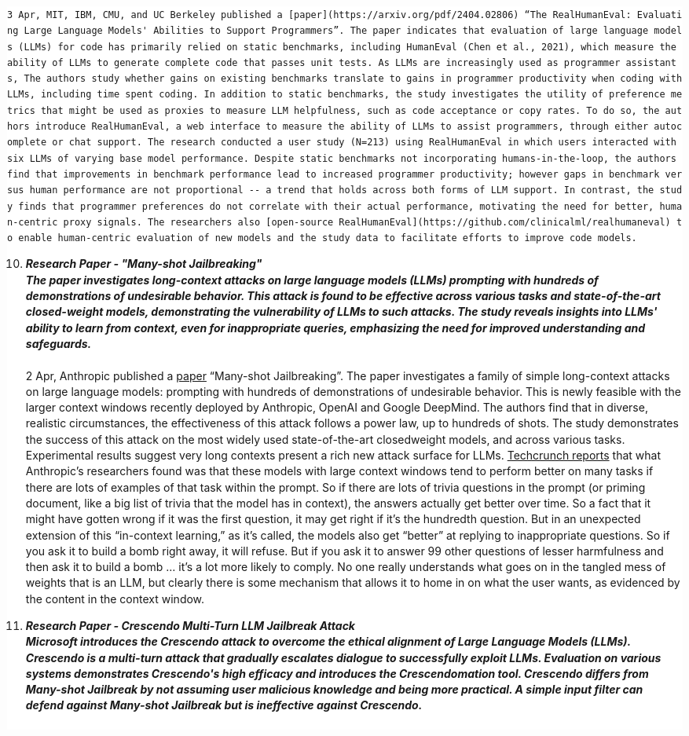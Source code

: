     3 Apr, MIT, IBM, CMU, and UC Berkeley published a [paper](https://arxiv.org/pdf/2404.02806) “The RealHumanEval: Evaluating Large Language Models' Abilities to Support Programmers”. The paper indicates that evaluation of large language models (LLMs) for code has primarily relied on static benchmarks, including HumanEval (Chen et al., 2021), which measure the ability of LLMs to generate complete code that passes unit tests. As LLMs are increasingly used as programmer assistants, The authors study whether gains on existing benchmarks translate to gains in programmer productivity when coding with LLMs, including time spent coding. In addition to static benchmarks, the study investigates the utility of preference metrics that might be used as proxies to measure LLM helpfulness, such as code acceptance or copy rates. To do so, the authors introduce RealHumanEval, a web interface to measure the ability of LLMs to assist programmers, through either autocomplete or chat support. The research conducted a user study (N=213) using RealHumanEval in which users interacted with six LLMs of varying base model performance. Despite static benchmarks not incorporating humans-in-the-loop, the authors find that improvements in benchmark performance lead to increased programmer productivity; however gaps in benchmark versus human performance are not proportional -- a trend that holds across both forms of LLM support. In contrast, the study finds that programmer preferences do not correlate with their actual performance, motivating the need for better, human-centric proxy signals. The researchers also [open-source RealHumanEval](https://github.com/clinicalml/realhumaneval) to enable human-centric evaluation of new models and the study data to facilitate efforts to improve code models.  

10. ***Research Paper - "Many-shot Jailbreaking"<br>
   The paper investigates long-context attacks on large language models (LLMs) prompting with hundreds of demonstrations of undesirable behavior. This attack is found to be effective across various tasks and state-of-the-art closed-weight models, demonstrating the vulnerability of LLMs to such attacks. The study reveals insights into LLMs' ability to learn from context, even for inappropriate queries, emphasizing the need for improved understanding and safeguards.*** <br><br>
    2 Apr, Anthropic published a [paper](https://www-cdn.anthropic.com/af5633c94ed2beb282f6a53c595eb437e8e7b630/Many_Shot_Jailbreaking__2024_04_02_0936.pdf) “Many-shot Jailbreaking”. The paper investigates a family of simple long-context attacks on large language models: prompting with hundreds of demonstrations of undesirable behavior. This is newly feasible with the larger context windows recently deployed by Anthropic, OpenAI and Google DeepMind. The authors find that in diverse, realistic circumstances, the effectiveness of this attack follows a power law, up to hundreds of shots. The study demonstrates the success of this attack on the most widely used state-of-the-art closedweight models, and across various tasks. Experimental results suggest very long contexts present a rich new attack surface for LLMs. [Techcrunch reports](https://techcrunch.com/2024/04/02/anthropic-researchers-wear-down-ai-ethics-with-repeated-questions/) that what Anthropic’s researchers found was that these models with large context windows tend to perform better on many tasks if there are lots of examples of that task within the prompt. So if there are lots of trivia questions in the prompt (or priming document, like a big list of trivia that the model has in context), the answers actually get better over time. So a fact that it might have gotten wrong if it was the first question, it may get right if it’s the hundredth question. But in an unexpected extension of this “in-context learning,” as it’s called, the models also get “better” at replying to inappropriate questions. So if you ask it to build a bomb right away, it will refuse. But if you ask it to answer 99 other questions of lesser harmfulness and then ask it to build a bomb … it’s a lot more likely to comply. No one really understands what goes on in the tangled mess of weights that is an LLM, but clearly there is some mechanism that allows it to home in on what the user wants, as evidenced by the content in the context window.

11. ***Research Paper - Crescendo Multi-Turn LLM Jailbreak Attack<br>
   Microsoft introduces the Crescendo attack to overcome the ethical alignment of Large Language Models (LLMs). Crescendo is a multi-turn attack that gradually escalates dialogue to successfully exploit LLMs. Evaluation on various systems demonstrates Crescendo's high efficacy and introduces the Crescendomation tool. Crescendo differs from Many-shot Jailbreak by not assuming user malicious knowledge and being more practical. A simple input filter can defend against Many-shot Jailbreak but is ineffective against Crescendo.*** <br><br>